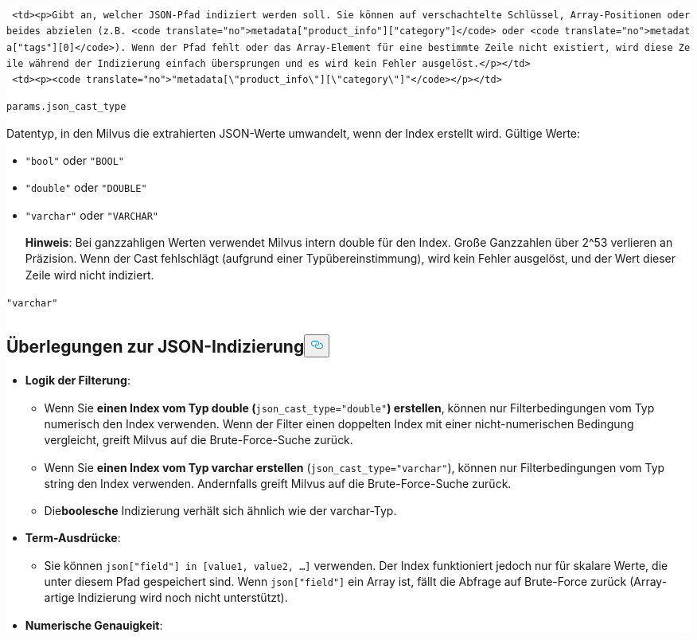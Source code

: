      <td><p>Gibt an, welcher JSON-Pfad indiziert werden soll. Sie können auf verschachtelte Schlüssel, Array-Positionen oder beides abzielen (z.B. <code translate="no">metadata["product_info"]["category"]</code> oder <code translate="no">metadata["tags"][0]</code>). Wenn der Pfad fehlt oder das Array-Element für eine bestimmte Zeile nicht existiert, wird diese Zeile während der Indizierung einfach übersprungen und es wird kein Fehler ausgelöst.</p></td>
     <td><p><code translate="no">"metadata[\"product_info\"][\"category\"]"</code></p></td>
   </tr>
   <tr>
     <td><p><code translate="no">params.json_cast_type</code></p></td>
     <td><p>Datentyp, in den Milvus die extrahierten JSON-Werte umwandelt, wenn der Index erstellt wird. Gültige Werte:</p>
<ul>
<li><p><code translate="no">"bool"</code> oder <code translate="no">"BOOL"</code></p></li>
<li><p><code translate="no">"double"</code> oder <code translate="no">"DOUBLE"</code></p></li>
<li><p><code translate="no">"varchar"</code> oder <code translate="no">"VARCHAR"</code></p>
<p><strong>Hinweis</strong>: Bei ganzzahligen Werten verwendet Milvus intern double für den Index. Große Ganzzahlen über 2^53 verlieren an Präzision. Wenn der Cast fehlschlägt (aufgrund einer Typübereinstimmung), wird kein Fehler ausgelöst, und der Wert dieser Zeile wird nicht indiziert.</p></li>
</ul></td>
     <td><p><code translate="no">"varchar"</code></p></td>
   </tr>
</table>
<h2 id="Considerations-on-JSON-indexing" class="common-anchor-header">Überlegungen zur JSON-Indizierung<button data-href="#Considerations-on-JSON-indexing" class="anchor-icon" translate="no">
      <svg translate="no"
        aria-hidden="true"
        focusable="false"
        height="20"
        version="1.1"
        viewBox="0 0 16 16"
        width="16"
      >
        <path
          fill="#0092E4"
          fill-rule="evenodd"
          d="M4 9h1v1H4c-1.5 0-3-1.69-3-3.5S2.55 3 4 3h4c1.45 0 3 1.69 3 3.5 0 1.41-.91 2.72-2 3.25V8.59c.58-.45 1-1.27 1-2.09C10 5.22 8.98 4 8 4H4c-.98 0-2 1.22-2 2.5S3 9 4 9zm9-3h-1v1h1c1 0 2 1.22 2 2.5S13.98 12 13 12H9c-.98 0-2-1.22-2-2.5 0-.83.42-1.64 1-2.09V6.25c-1.09.53-2 1.84-2 3.25C6 11.31 7.55 13 9 13h4c1.45 0 3-1.69 3-3.5S14.5 6 13 6z"
        ></path>
      </svg>
    </button></h2><ul>
<li><p><strong>Logik der Filterung</strong>:</p>
<ul>
<li><p>Wenn Sie <strong>einen Index vom Typ double (</strong><code translate="no">json_cast_type=&quot;double&quot;</code><strong>) erstellen</strong>, können nur Filterbedingungen vom Typ numerisch den Index verwenden. Wenn der Filter einen doppelten Index mit einer nicht-numerischen Bedingung vergleicht, greift Milvus auf die Brute-Force-Suche zurück.</p></li>
<li><p>Wenn Sie <strong>einen Index vom Typ varchar erstellen</strong> (<code translate="no">json_cast_type=&quot;varchar&quot;</code>), können nur Filterbedingungen vom Typ string den Index verwenden. Andernfalls greift Milvus auf die Brute-Force-Suche zurück.</p></li>
<li><p>Die<strong>boolesche</strong> Indizierung verhält sich ähnlich wie der varchar-Typ.</p></li>
</ul></li>
<li><p><strong>Term-Ausdrücke</strong>:</p>
<ul>
<li>Sie können <code translate="no">json[&quot;field&quot;] in [value1, value2, …]</code> verwenden. Der Index funktioniert jedoch nur für skalare Werte, die unter diesem Pfad gespeichert sind. Wenn <code translate="no">json[&quot;field&quot;]</code> ein Array ist, fällt die Abfrage auf Brute-Force zurück (Array-artige Indizierung wird noch nicht unterstützt).</li>
</ul></li>
<li><p><strong>Numerische Genauigkeit</strong>:</p>
<ul>